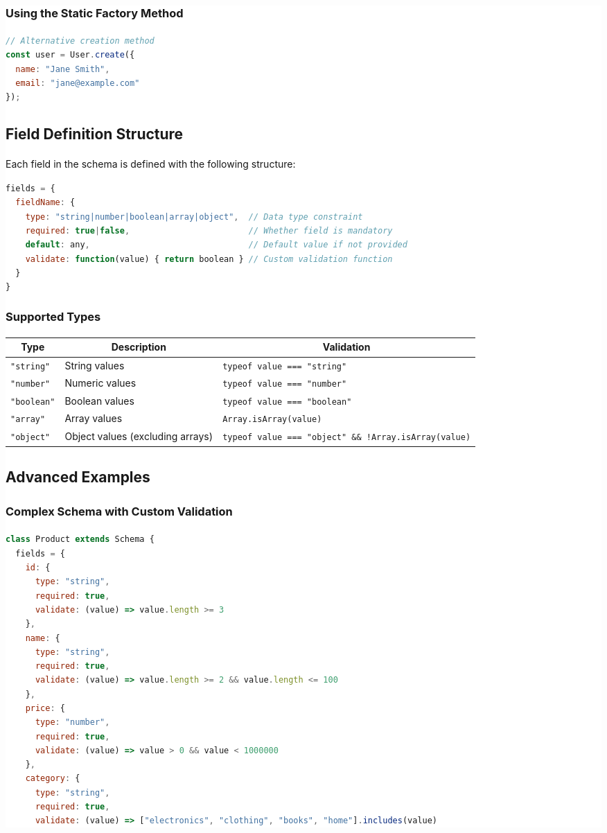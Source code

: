 ### Using the Static Factory Method

```javascript
// Alternative creation method
const user = User.create({
  name: "Jane Smith",
  email: "jane@example.com"
});
```

## Field Definition Structure

Each field in the schema is defined with the following structure:

```javascript
fields = {
  fieldName: {
    type: "string|number|boolean|array|object",  // Data type constraint
    required: true|false,                        // Whether field is mandatory
    default: any,                                // Default value if not provided
    validate: function(value) { return boolean } // Custom validation function
  }
}
```

### Supported Types

| Type | Description | Validation |
|------|-------------|------------|
| `"string"` | String values | `typeof value === "string"` |
| `"number"` | Numeric values | `typeof value === "number"` |
| `"boolean"` | Boolean values | `typeof value === "boolean"` |
| `"array"` | Array values | `Array.isArray(value)` |
| `"object"` | Object values (excluding arrays) | `typeof value === "object" && !Array.isArray(value)` |

## Advanced Examples

### Complex Schema with Custom Validation

```javascript
class Product extends Schema {
  fields = {
    id: { 
      type: "string", 
      required: true,
      validate: (value) => value.length >= 3
    },
    name: { 
      type: "string", 
      required: true,
      validate: (value) => value.length >= 2 && value.length <= 100
    },
    price: { 
      type: "number", 
      required: true,
      validate: (value) => value > 0 && value < 1000000
    },
    category: { 
      type: "string", 
      required: true,
      validate: (value) => ["electronics", "clothing", "books", "home"].includes(value)
```